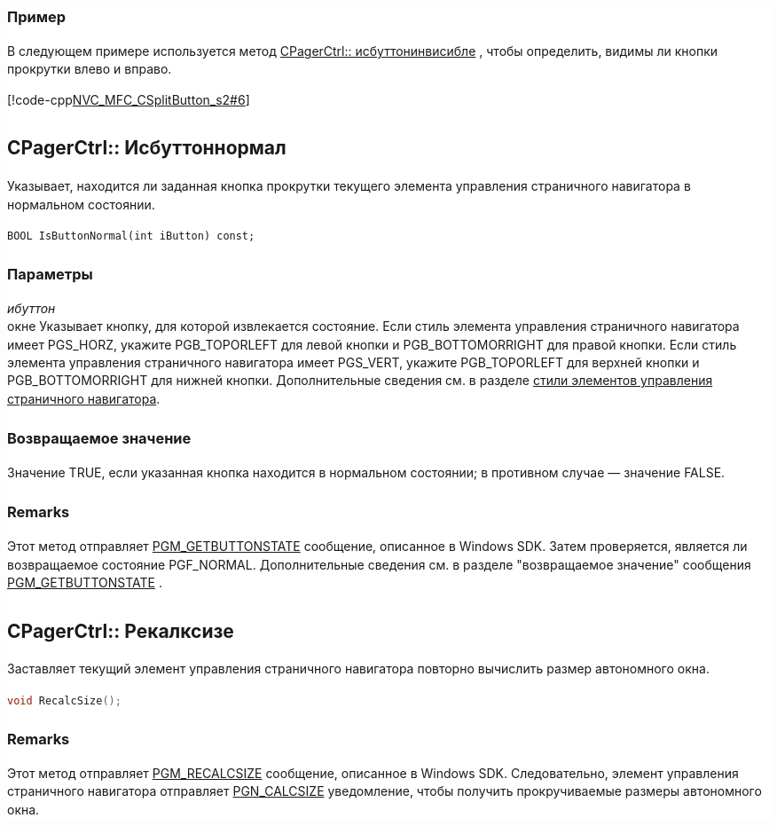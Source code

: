 ### <a name="example"></a>Пример

В следующем примере используется метод [CPagerCtrl:: исбуттонинвисибле](#isbuttoninvisible) , чтобы определить, видимы ли кнопки прокрутки влево и вправо.

[!code-cpp[NVC_MFC_CSplitButton_s2#6](../../mfc/reference/codesnippet/cpp/cpagerctrl-class_5.cpp)]

## <a name="cpagerctrlisbuttonnormal"></a><a name="isbuttonnormal"></a> CPagerCtrl:: Исбуттоннормал

Указывает, находится ли заданная кнопка прокрутки текущего элемента управления страничного навигатора в нормальном состоянии.

```
BOOL IsButtonNormal(int iButton) const;
```

### <a name="parameters"></a>Параметры

*ибуттон*\
окне Указывает кнопку, для которой извлекается состояние. Если стиль элемента управления страничного навигатора имеет PGS_HORZ, укажите PGB_TOPORLEFT для левой кнопки и PGB_BOTTOMORRIGHT для правой кнопки. Если стиль элемента управления страничного навигатора имеет PGS_VERT, укажите PGB_TOPORLEFT для верхней кнопки и PGB_BOTTOMORRIGHT для нижней кнопки. Дополнительные сведения см. в разделе [стили элементов управления страничного навигатора](/windows/win32/Controls/pager-control-styles).

### <a name="return-value"></a>Возвращаемое значение

Значение TRUE, если указанная кнопка находится в нормальном состоянии; в противном случае — значение FALSE.

### <a name="remarks"></a>Remarks

Этот метод отправляет [PGM_GETBUTTONSTATE](/windows/win32/Controls/pgm-getbuttonstate) сообщение, описанное в Windows SDK. Затем проверяется, является ли возвращаемое состояние PGF_NORMAL. Дополнительные сведения см. в разделе "возвращаемое значение" сообщения [PGM_GETBUTTONSTATE](/windows/win32/Controls/pgm-getbuttonstate) .

## <a name="cpagerctrlrecalcsize"></a><a name="recalcsize"></a> CPagerCtrl:: Рекалксизе

Заставляет текущий элемент управления страничного навигатора повторно вычислить размер автономного окна.

```cpp
void RecalcSize();
```

### <a name="remarks"></a>Remarks

Этот метод отправляет [PGM_RECALCSIZE](/windows/win32/Controls/pgm-recalcsize) сообщение, описанное в Windows SDK. Следовательно, элемент управления страничного навигатора отправляет [PGN_CALCSIZE](/windows/win32/Controls/pgn-calcsize) уведомление, чтобы получить прокручиваемые размеры автономного окна.
